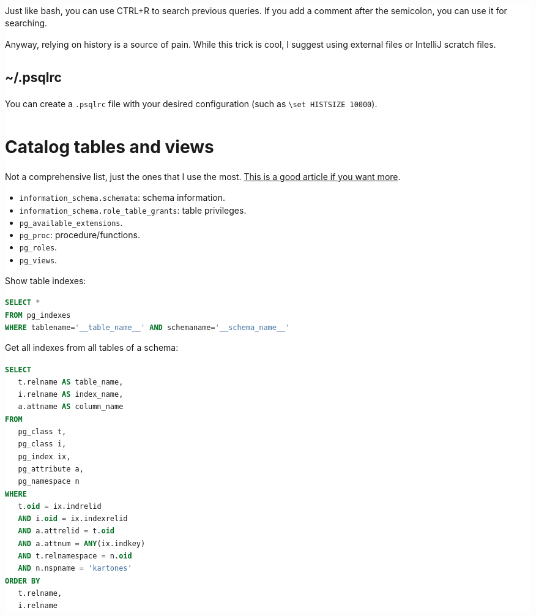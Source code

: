 Just like bash, you can use CTRL+R to search previous queries. If you add a comment after the semicolon, you can use it
for searching.

Anyway, relying on history is a source of pain. While this trick is cool, I suggest using external files or IntelliJ
scratch files.

## ~/.psqlrc

You can create a `.psqlrc` file with your desired configuration (such as `\set HISTSIZE 10000`).

# Catalog tables and views

Not a comprehensive list, just the ones that I use the most.
[This is a good article if you want more](http://www.alberton.info/postgresql_meta_info.html#.VKkAV2SG8kx).

- `information_schema.schemata`: schema information.
- `information_schema.role_table_grants`: table privileges.
- `pg_available_extensions`.
- `pg_proc`: procedure/functions.
- `pg_roles`.
- `pg_views`.

Show table indexes:
```sql
SELECT *
FROM pg_indexes
WHERE tablename='__table_name__' AND schemaname='__schema_name__'
```

Get all indexes from all tables of a schema:

```sql
SELECT
   t.relname AS table_name,
   i.relname AS index_name,
   a.attname AS column_name
FROM
   pg_class t,
   pg_class i,
   pg_index ix,
   pg_attribute a,
   pg_namespace n
WHERE
   t.oid = ix.indrelid
   AND i.oid = ix.indexrelid
   AND a.attrelid = t.oid
   AND a.attnum = ANY(ix.indkey)
   AND t.relnamespace = n.oid
   AND n.nspname = 'kartones'
ORDER BY
   t.relname,
   i.relname
```
